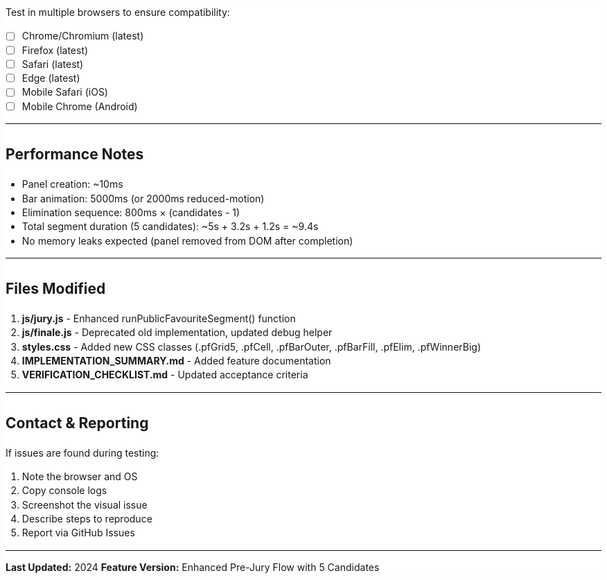 Test in multiple browsers to ensure compatibility:
- [ ] Chrome/Chromium (latest)
- [ ] Firefox (latest)
- [ ] Safari (latest)
- [ ] Edge (latest)
- [ ] Mobile Safari (iOS)
- [ ] Mobile Chrome (Android)

---

## Performance Notes

- Panel creation: ~10ms
- Bar animation: 5000ms (or 2000ms reduced-motion)
- Elimination sequence: 800ms × (candidates - 1)
- Total segment duration (5 candidates): ~5s + 3.2s + 1.2s = ~9.4s
- No memory leaks expected (panel removed from DOM after completion)

---

## Files Modified

1. **js/jury.js** - Enhanced runPublicFavouriteSegment() function
2. **js/finale.js** - Deprecated old implementation, updated debug helper
3. **styles.css** - Added new CSS classes (.pfGrid5, .pfCell, .pfBarOuter, .pfBarFill, .pfElim, .pfWinnerBig)
4. **IMPLEMENTATION_SUMMARY.md** - Added feature documentation
5. **VERIFICATION_CHECKLIST.md** - Updated acceptance criteria

---

## Contact & Reporting

If issues are found during testing:
1. Note the browser and OS
2. Copy console logs
3. Screenshot the visual issue
4. Describe steps to reproduce
5. Report via GitHub Issues

---

**Last Updated:** 2024
**Feature Version:** Enhanced Pre-Jury Flow with 5 Candidates
